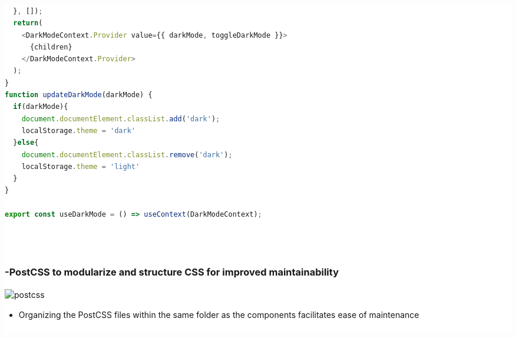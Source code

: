 ```JavaScript
  }, []);
  return(
    <DarkModeContext.Provider value={{ darkMode, toggleDarkMode }}>
      {children}
    </DarkModeContext.Provider>
  );
}
function updateDarkMode(darkMode) {
  if(darkMode){
    document.documentElement.classList.add('dark');
    localStorage.theme = 'dark' 
  }else{
    document.documentElement.classList.remove('dark');
    localStorage.theme = 'light' 
  }
}

export const useDarkMode = () => useContext(DarkModeContext);
```

 <br/> <br/>
 ### -PostCSS to modularize and structure CSS for improved maintainability
<img width="144" alt="postcss" src="https://github.com/inayoon/React_Todo_List_App/assets/100747899/25fbb2c1-4cf8-4f43-997c-515ff3d1c701">


 - Organizing the PostCSS files within the same folder as the components facilitates ease of maintenance <br/> <br/>
